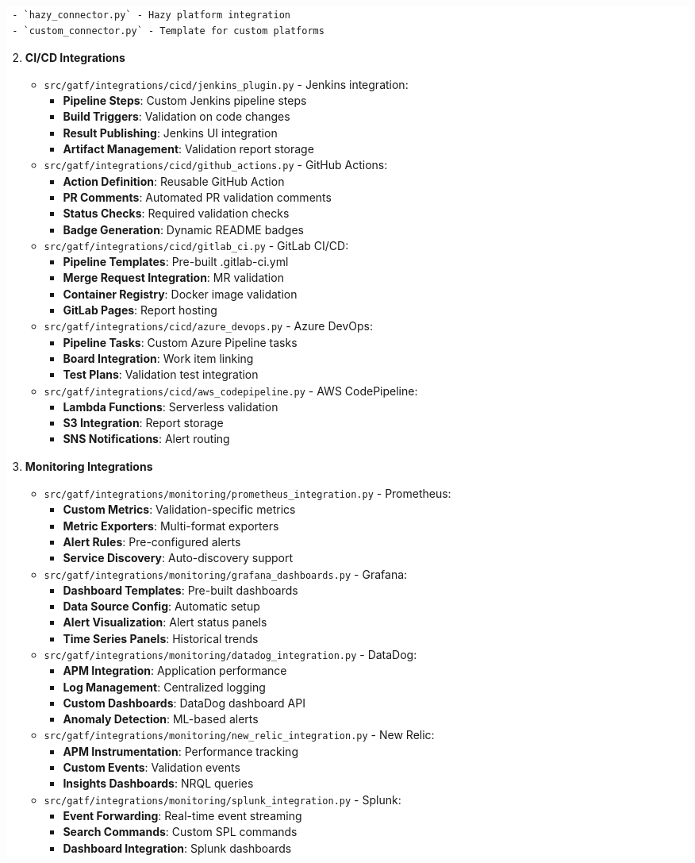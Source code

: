      - `hazy_connector.py` - Hazy platform integration
     - `custom_connector.py` - Template for custom platforms

2. **CI/CD Integrations**
   - `src/gatf/integrations/cicd/jenkins_plugin.py` - Jenkins integration:
     - **Pipeline Steps**: Custom Jenkins pipeline steps
     - **Build Triggers**: Validation on code changes
     - **Result Publishing**: Jenkins UI integration
     - **Artifact Management**: Validation report storage
   - `src/gatf/integrations/cicd/github_actions.py` - GitHub Actions:
     - **Action Definition**: Reusable GitHub Action
     - **PR Comments**: Automated PR validation comments
     - **Status Checks**: Required validation checks
     - **Badge Generation**: Dynamic README badges
   - `src/gatf/integrations/cicd/gitlab_ci.py` - GitLab CI/CD:
     - **Pipeline Templates**: Pre-built .gitlab-ci.yml
     - **Merge Request Integration**: MR validation
     - **Container Registry**: Docker image validation
     - **GitLab Pages**: Report hosting
   - `src/gatf/integrations/cicd/azure_devops.py` - Azure DevOps:
     - **Pipeline Tasks**: Custom Azure Pipeline tasks
     - **Board Integration**: Work item linking
     - **Test Plans**: Validation test integration
   - `src/gatf/integrations/cicd/aws_codepipeline.py` - AWS CodePipeline:
     - **Lambda Functions**: Serverless validation
     - **S3 Integration**: Report storage
     - **SNS Notifications**: Alert routing

3. **Monitoring Integrations**
   - `src/gatf/integrations/monitoring/prometheus_integration.py` - Prometheus:
     - **Custom Metrics**: Validation-specific metrics
     - **Metric Exporters**: Multi-format exporters
     - **Alert Rules**: Pre-configured alerts
     - **Service Discovery**: Auto-discovery support
   - `src/gatf/integrations/monitoring/grafana_dashboards.py` - Grafana:
     - **Dashboard Templates**: Pre-built dashboards
     - **Data Source Config**: Automatic setup
     - **Alert Visualization**: Alert status panels
     - **Time Series Panels**: Historical trends
   - `src/gatf/integrations/monitoring/datadog_integration.py` - DataDog:
     - **APM Integration**: Application performance
     - **Log Management**: Centralized logging
     - **Custom Dashboards**: DataDog dashboard API
     - **Anomaly Detection**: ML-based alerts
   - `src/gatf/integrations/monitoring/new_relic_integration.py` - New Relic:
     - **APM Instrumentation**: Performance tracking
     - **Custom Events**: Validation events
     - **Insights Dashboards**: NRQL queries
   - `src/gatf/integrations/monitoring/splunk_integration.py` - Splunk:
     - **Event Forwarding**: Real-time event streaming
     - **Search Commands**: Custom SPL commands
     - **Dashboard Integration**: Splunk dashboards
